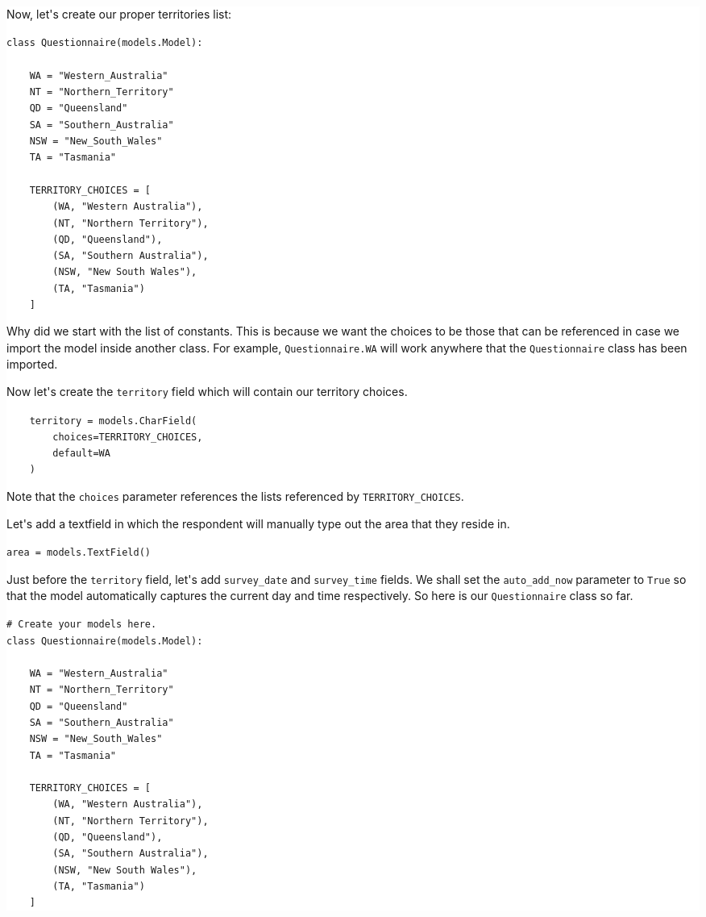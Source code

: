 Now, let's create our proper territories list:

```
class Questionnaire(models.Model):

    WA = "Western_Australia"
    NT = "Northern_Territory"
    QD = "Queensland"
    SA = "Southern_Australia"
    NSW = "New_South_Wales"
    TA = "Tasmania"

    TERRITORY_CHOICES = [
        (WA, "Western Australia"),
        (NT, "Northern Territory"),
        (QD, "Queensland"),
        (SA, "Southern Australia"),
        (NSW, "New South Wales"),
        (TA, "Tasmania")
    ]

```

Why did we start with the list of constants. This is because we want the choices to be those that can be referenced in case we import the model inside another class. For example, `Questionnaire.WA` will work anywhere that the `Questionnaire` class has been imported. 

Now let's create the `territory` field which will contain our territory choices. 

```
    territory = models.CharField(
        choices=TERRITORY_CHOICES,
        default=WA
    )
```


Note that the `choices` parameter references the lists referenced by `TERRITORY_CHOICES`. 

Let's add a textfield in which the respondent will manually type out the area that they reside in.

```
area = models.TextField()

```

Just before the `territory` field, let's add `survey_date` and `survey_time` fields. We shall set the `auto_add_now` parameter to `True` so that the model automatically captures the current day and time respectively. So here is our `Questionnaire` class so far.

```
# Create your models here.
class Questionnaire(models.Model):

    WA = "Western_Australia"
    NT = "Northern_Territory"
    QD = "Queensland"
    SA = "Southern_Australia"
    NSW = "New_South_Wales"
    TA = "Tasmania"

    TERRITORY_CHOICES = [
        (WA, "Western Australia"),
        (NT, "Northern Territory"),
        (QD, "Queensland"),
        (SA, "Southern Australia"),
        (NSW, "New South Wales"),
        (TA, "Tasmania")
    ]
```